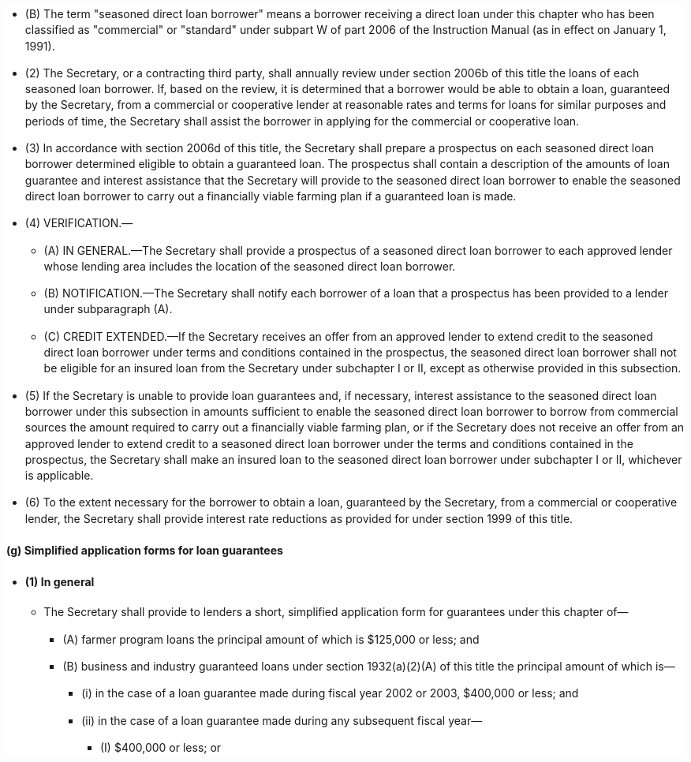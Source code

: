   * (B) The term "seasoned direct loan borrower" means a borrower receiving a direct loan under this chapter who has been classified as "commercial" or "standard" under subpart W of part 2006 of the Instruction Manual (as in effect on January 1, 1991).


* (2) The Secretary, or a contracting third party, shall annually review under section 2006b of this title the loans of each seasoned loan borrower. If, based on the review, it is determined that a borrower would be able to obtain a loan, guaranteed by the Secretary, from a commercial or cooperative lender at reasonable rates and terms for loans for similar purposes and periods of time, the Secretary shall assist the borrower in applying for the commercial or cooperative loan.

* (3) In accordance with section 2006d of this title, the Secretary shall prepare a prospectus on each seasoned direct loan borrower determined eligible to obtain a guaranteed loan. The prospectus shall contain a description of the amounts of loan guarantee and interest assistance that the Secretary will provide to the seasoned direct loan borrower to enable the seasoned direct loan borrower to carry out a financially viable farming plan if a guaranteed loan is made.

* (4) VERIFICATION.—

  * (A) IN GENERAL.—The Secretary shall provide a prospectus of a seasoned direct loan borrower to each approved lender whose lending area includes the location of the seasoned direct loan borrower.

  * (B) NOTIFICATION.—The Secretary shall notify each borrower of a loan that a prospectus has been provided to a lender under subparagraph (A).

  * (C) CREDIT EXTENDED.—If the Secretary receives an offer from an approved lender to extend credit to the seasoned direct loan borrower under terms and conditions contained in the prospectus, the seasoned direct loan borrower shall not be eligible for an insured loan from the Secretary under subchapter I or II, except as otherwise provided in this subsection.


* (5) If the Secretary is unable to provide loan guarantees and, if necessary, interest assistance to the seasoned direct loan borrower under this subsection in amounts sufficient to enable the seasoned direct loan borrower to borrow from commercial sources the amount required to carry out a financially viable farming plan, or if the Secretary does not receive an offer from an approved lender to extend credit to a seasoned direct loan borrower under the terms and conditions contained in the prospectus, the Secretary shall make an insured loan to the seasoned direct loan borrower under subchapter I or II, whichever is applicable.

* (6) To the extent necessary for the borrower to obtain a loan, guaranteed by the Secretary, from a commercial or cooperative lender, the Secretary shall provide interest rate reductions as provided for under section 1999 of this title.

#### (g) Simplified application forms for loan guarantees
* #### (1) In general
  * The Secretary shall provide to lenders a short, simplified application form for guarantees under this chapter of—

    * (A) farmer program loans the principal amount of which is $125,000 or less; and

    * (B) business and industry guaranteed loans under section 1932(a)(2)(A) of this title the principal amount of which is—

      * (i) in the case of a loan guarantee made during fiscal year 2002 or 2003, $400,000 or less; and

      * (ii) in the case of a loan guarantee made during any subsequent fiscal year—

        * (I) $400,000 or less; or
